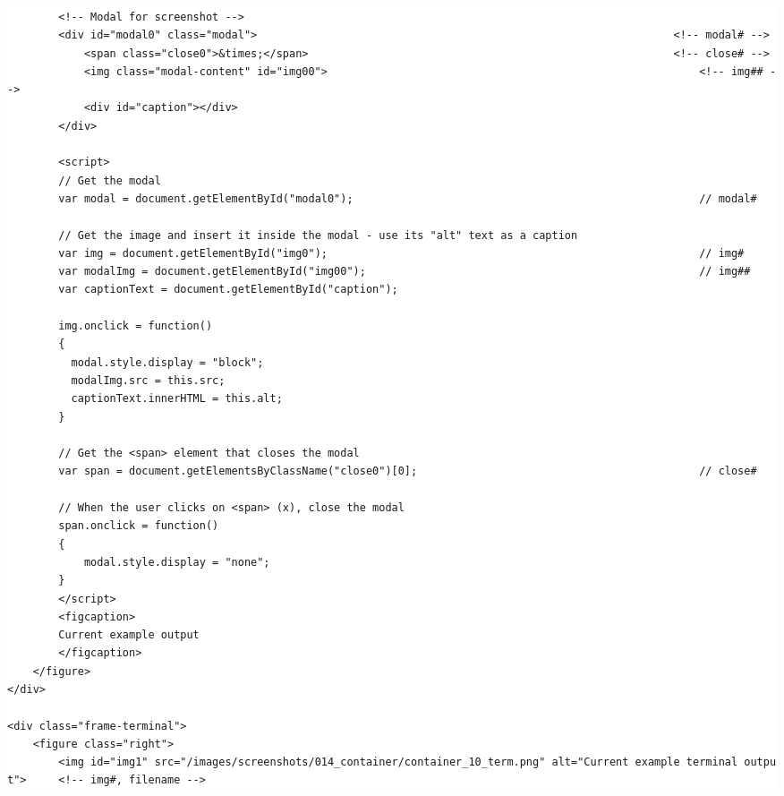 			<!-- Modal for screenshot -->
			<div id="modal0" class="modal">																	<!-- modal# -->
				<span class="close0">&times;</span>															<!-- close# -->
				<img class="modal-content" id="img00">															<!-- img## -->
				<div id="caption"></div>
			</div>
			
			<script>
			// Get the modal
			var modal = document.getElementById("modal0");														// modal#
			
			// Get the image and insert it inside the modal - use its "alt" text as a caption
			var img = document.getElementById("img0");															// img#
			var modalImg = document.getElementById("img00");													// img##
			var captionText = document.getElementById("caption");

			img.onclick = function()
			{
			  modal.style.display = "block";
			  modalImg.src = this.src;
			  captionText.innerHTML = this.alt;
			}
			
			// Get the <span> element that closes the modal
			var span = document.getElementsByClassName("close0")[0];											// close#
			
			// When the user clicks on <span> (x), close the modal
			span.onclick = function()
			{ 
				modal.style.display = "none";
			}
			</script>
			<figcaption>
			Current example output
			</figcaption>
		</figure>
	</div>

	<div class="frame-terminal">
		<figure class="right">
			<img id="img1" src="/images/screenshots/014_container/container_10_term.png" alt="Current example terminal output">		<!-- img#, filename -->
